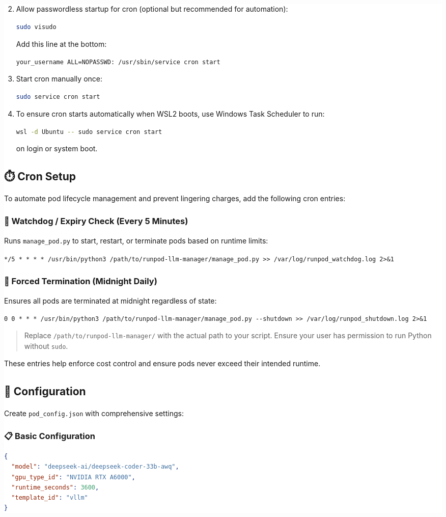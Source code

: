 2. Allow passwordless startup for cron (optional but recommended for automation):
   ```bash
   sudo visudo
   ```
   Add this line at the bottom:
   ```
   your_username ALL=NOPASSWD: /usr/sbin/service cron start
   ```

3. Start cron manually once:
   ```bash
   sudo service cron start
   ```

4. To ensure cron starts automatically when WSL2 boots, use Windows Task Scheduler to run:
   ```bash
   wsl -d Ubuntu -- sudo service cron start
   ```
   on login or system boot.


## ⏱️ Cron Setup

To automate pod lifecycle management and prevent lingering charges, add the following cron entries:

### 🔄 Watchdog / Expiry Check (Every 5 Minutes)

Runs `manage_pod.py` to start, restart, or terminate pods based on runtime limits:

```cron
*/5 * * * * /usr/bin/python3 /path/to/runpod-llm-manager/manage_pod.py >> /var/log/runpod_watchdog.log 2>&1
```

### 🛑 Forced Termination (Midnight Daily)

Ensures all pods are terminated at midnight regardless of state:

```cron
0 0 * * * /usr/bin/python3 /path/to/runpod-llm-manager/manage_pod.py --shutdown >> /var/log/runpod_shutdown.log 2>&1
```

> Replace `/path/to/runpod-llm-manager/` with the actual path to your script.
> Ensure your user has permission to run Python without `sudo`.

These entries help enforce cost control and ensure pods never exceed their intended runtime.


## 🔧 Configuration

Create `pod_config.json` with comprehensive settings:

### 📋 Basic Configuration

```json
{
  "model": "deepseek-ai/deepseek-coder-33b-awq",
  "gpu_type_id": "NVIDIA RTX A6000",
  "runtime_seconds": 3600,
  "template_id": "vllm"
}
```
